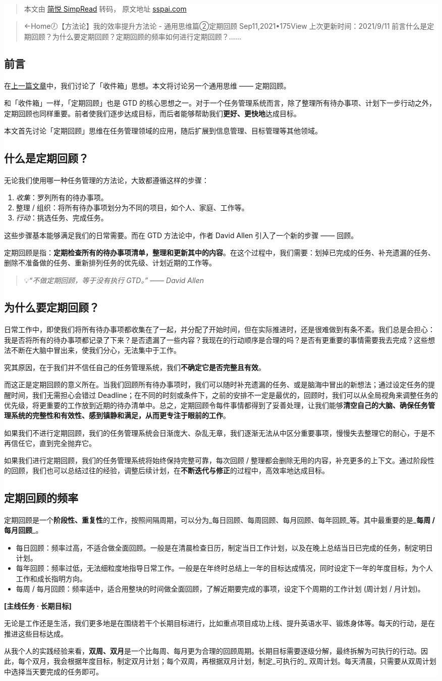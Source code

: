 > 本文由 [简悦 SimpRead](http://ksria.com/simpread/) 转码， 原文地址 [sspai.com](https://sspai.com/post/71174)

> ←Home🕖【方法论】我的效率提升方法论 - 通用思维篇②定期回顾 Sep11,2021•175View 上次更新时间：2021/9/11 前言什么是定期回顾？为什么要定期回顾？定期回顾的频率如何进行定期回顾？......

前言
--

在[上一篇文章](https://sspai.com/post/71173)中，我们讨论了「收件箱」思想。本文将讨论另一个通用思维 —— 定期回顾。

和「收件箱」一样，「定期回顾」也是 GTD 的核心思想之一。对于一个任务管理系统而言，除了整理所有待办事项、计划下一步行动之外，定期回顾也同样重要。前者使我们逐步达成目标，而后者能够帮助我们**更好、更快地**达成目标。

本文首先讨论「定期回顾」思维在任务管理领域的应用，随后扩展到信息管理、目标管理等其他领域。

什么是定期回顾？
--------

无论我们使用哪一种任务管理的方法论，大致都遵循这样的步骤：

1.  _收集_：罗列所有的待办事项。
2.  整理 / 组织：将所有待办事项划分为不同的项目，如个人、家庭、工作等。
3.  _行动_：挑选任务、完成任务。

这些步骤基本能够满足我们的日常需要。而在 GTD 方法论中，作者 David Allen 引入了一个新的步骤 —— 回顾。

定期回顾是指：**定期检查所有的待办事项清单，整理和更新其中的内容**。在这个过程中，我们需要：划掉已完成的任务、补充遗漏的任务、删除不准备做的任务、重新排列任务的优先级、计划近期的工作等。

> 💡_“不做定期回顾，等于没有执行 GTD。” —— David Allen_

为什么要定期回顾？
---------

日常工作中，即使我们将所有待办事项都收集在了一起，并分配了开始时间，但在实际推进时，还是很难做到有条不紊。我们总是会担心：我是否将所有的待办事项都记录了下来？是否遗漏了一些内容？我现在的行动顺序是合理的吗？是否有更重要的事情需要我去完成？这些想法不断在大脑中冒出来，使我们分心，无法集中于工作。

究其原因，在于我们并不信任自己的任务管理系统，我们**不确定它是否完整且有效**。

而这正是定期回顾的意义所在。当我们回顾所有待办事项时，我们可以随时补充遗漏的任务、或是脑海中冒出的新想法；通过设定任务的提醒时间，我们无需担心会错过 Deadline；在不同的时刻或条件下，之前的安排不一定是最优的，回顾时，我们可以从全局视角来调整任务的优先级，将更重要的工作放到近期的待办清单中。总之，定期回顾令每件事情都得到了妥善处理，让我们能够**清空自己的大脑、确保任务管理系统的完整性和有效性、感到镇静和满足，从而更专注于眼前的工作**。

如果我们不进行定期回顾，我们的任务管理系统会日渐庞大、杂乱无章，我们逐渐无法从中区分重要事项，慢慢失去整理它的耐心，于是不再信任它，直到完全抛弃它。

如果我们进行定期回顾，我们的任务管理系统将始终保持完整可靠，每次回顾 / 整理都会删除无用的内容，补充更多的上下文。通过阶段性的回顾，我们也可以总结过往的经验，调整后续计划，在**不断迭代与修正**的过程中，高效率地达成目标。

定期回顾的频率
-------

定期回顾是一个**阶段性、重复性**的工作，按照间隔周期，可以分为_每日回顾、每周回顾、每月回顾、每年回顾_等。其中最重要的是_**每周 / 每月回顾**_。

*   每日回顾：频率过高，不适合做全面回顾。一般是在清晨检查日历，制定当日工作计划，以及在晚上总结当日已完成的任务，制定明日计划。
*   每年回顾：频率过低，无法细粒度地指导日常工作。一般是在年终时总结上一年的目标达成情况，同时设定下一年的年度目标，为个人工作和成长指明方向。
*   每周 / 每月回顾：频率适中，适合用整块的时间做全面回顾，了解近期要完成的事项，设定下个周期的工作计划 (周计划 / 月计划)。

**[主线任务 · 长期目标]**

无论是工作还是生活，我们更多地是在围绕若干个长期目标进行，比如重点项目成功上线、提升英语水平、锻炼身体等。每天的行动，是在推进这些目标达成。

从我个人的实践经验来看，**双周、双月**是一个比每周、每月更为合理的回顾周期。长期目标需要逐级分解，最终拆解为可执行的行动。因此，每个双月，我会根据年度目标，制定双月计划；每个双周，再根据双月计划，制定_可执行的_ 双周计划。每天清晨，只需要从双周计划中选择当天要完成的任务即可。
